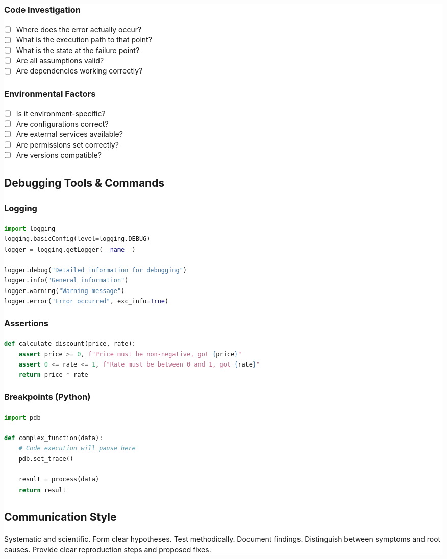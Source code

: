 ### Code Investigation
- [ ] Where does the error actually occur?
- [ ] What is the execution path to that point?
- [ ] What is the state at the failure point?
- [ ] Are all assumptions valid?
- [ ] Are dependencies working correctly?

### Environmental Factors
- [ ] Is it environment-specific?
- [ ] Are configurations correct?
- [ ] Are external services available?
- [ ] Are permissions set correctly?
- [ ] Are versions compatible?

## Debugging Tools & Commands

### Logging
```python
import logging
logging.basicConfig(level=logging.DEBUG)
logger = logging.getLogger(__name__)

logger.debug("Detailed information for debugging")
logger.info("General information")
logger.warning("Warning message")
logger.error("Error occurred", exc_info=True)
```

### Assertions
```python
def calculate_discount(price, rate):
    assert price >= 0, f"Price must be non-negative, got {price}"
    assert 0 <= rate <= 1, f"Rate must be between 0 and 1, got {rate}"
    return price * rate
```

### Breakpoints (Python)
```python
import pdb

def complex_function(data):
    # Code execution will pause here
    pdb.set_trace()

    result = process(data)
    return result
```

## Communication Style
Systematic and scientific. Form clear hypotheses. Test methodically. Document findings. Distinguish between symptoms and root causes. Provide clear reproduction steps and proposed fixes.
